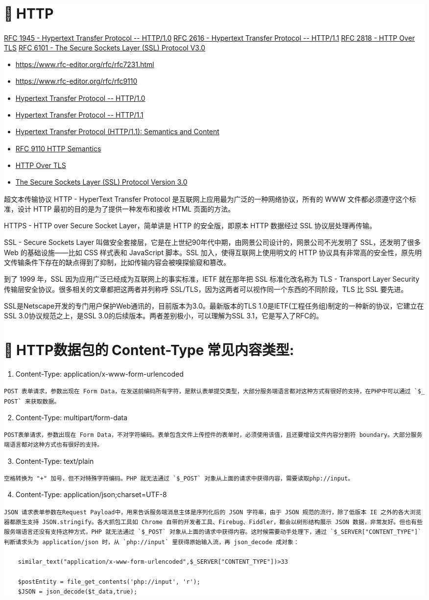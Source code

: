 # 🚩 HTTP
[RFC 1945 - Hypertext Transfer Protocol -- HTTP/1.0](http://www.rfc-editor.org/info/rfc1945)
[RFC 2616 - Hypertext Transfer Protocol -- HTTP/1.1](http://www.rfc-editor.org/rfc/rfc2616.html)
[RFC 2818 - HTTP Over TLS](https://www.rfc-editor.org/rfc/rfc2818.html)
[RFC 6101 - The Secure Sockets Layer (SSL) Protocol V3.0](https://www.rfc-editor.org/rfc/rfc6101.html)
- https://www.rfc-editor.org/rfc/rfc7231.html
- https://www.rfc-editor.org/rfc/rfc9110

- [Hypertext Transfer Protocol -- HTTP/1.0](#atoc) 
- [Hypertext Transfer Protocol -- HTTP/1.1](#btoc) 
- [Hypertext Transfer Protocol (HTTP/1.1): Semantics and Content](#etop)
- [RFC 9110 HTTP Semantics](#ftop)
- [HTTP Over TLS](#ctoc)
- [The Secure Sockets Layer (SSL) Protocol Version 3.0](#dtoc)


超文本传输协议 HTTP - HyperText Transfer Protocol 是互联网上应用最为广泛的一种网络协议，所有的 WWW 文件都必须遵守这个标准，设计 HTTP 最初的目的是为了提供一种发布和接收 HTML 页面的方法。

HTTPS - HTTP over Secure Socket Layer，简单讲是 HTTP 的安全版，即原本 HTTP 数据经过 SSL 协议层处理再传输。

SSL - Secure Sockets Layer 叫做安全套接层，它是在上世纪90年代中期，由网景公司设计的，网景公司不光发明了 SSL，还发明了很多 Web 的基础设施——比如 CSS 样式表和 JavaScript 脚本。SSL 加入，使得互联网上使用明文的 HTTP 协议具有非常高的安全性，原先明文传输条件下存在的缺点得到了抑制，比如传输内容会被嗅探偷窥和篡改。

到了 1999 年，SSL 因为应用广泛已经成为互联网上的事实标准，IETF 就在那年把 SSL 标准化改名称为 TLS - Transport Layer Security 传输层安全协议。很多相关的文章都把这两者并列称呼 SSL/TLS，因为这两者可以视作同一个东西的不同阶段，TLS 比 SSL 要先进。

SSL是Netscape开发的专门用户保护Web通讯的，目前版本为3.0。最新版本的TLS 1.0是IETF(工程任务组)制定的一种新的协议，它建立在SSL 3.0协议规范之上，是SSL 3.0的后续版本。两者差别极小，可以理解为SSL 3.1，它是写入了RFC的。 

# 🚩 HTTP数据包的 Content-Type 常见内容类型: 

1.   Content-Type: application/x-www-form-urlencoded

    POST 表单请求，参数出现在 Form Data，在发送前编码所有字符，是默认表单提交类型，大部分服务端语言都对这种方式有很好的支持，在PHP中可以通过 `$_POST` 来获取数据。

2.   Content-Type: multipart/form-data

    POST表单请求，参数出现在 Form Data，不对字符编码。表单包含文件上传控件的表单时，必须使用该值，且还要增设文件内容分割符 boundary。大部分服务端语言都对这种方式也有很好的支持。

3.   Content-Type: text/plain

    空格转换为 "+" 加号，但不对特殊字符编码。PHP 就无法通过 `$_POST` 对象从上面的请求中获得内容，需要读取php://input。

4.   Content-Type: application/json;charset=UTF-8

    JSON 请求表单参数在Request Payload中，用来告诉服务端消息主体是序列化后的 JSON 字符串，由于 JSON 规范的流行，除了低版本 IE 之外的各大浏览器都原生支持 JSON.stringify。各大抓包工具如 Chrome 自带的开发者工具、Firebug、Fiddler，都会以树形结构展示 JSON 数据，非常友好。但也有些服务端语言还没有支持这种方式，PHP 就无法通过 `$_POST` 对象从上面的请求中获得内容。这时候需要动手处理下，通过 `$_SERVER["CONTENT_TYPE"]` 判断请求头为 application/json 时，从 `php://input` 里获得原始输入流，再 json_decode 成对象：
    
        similar_text("application/x-www-form-urlencoded",$_SERVER["CONTENT_TYPE"])>33

        $postEntity = file_get_contents('php://input', 'r');
        $JSON = json_decode($t_data,true);
